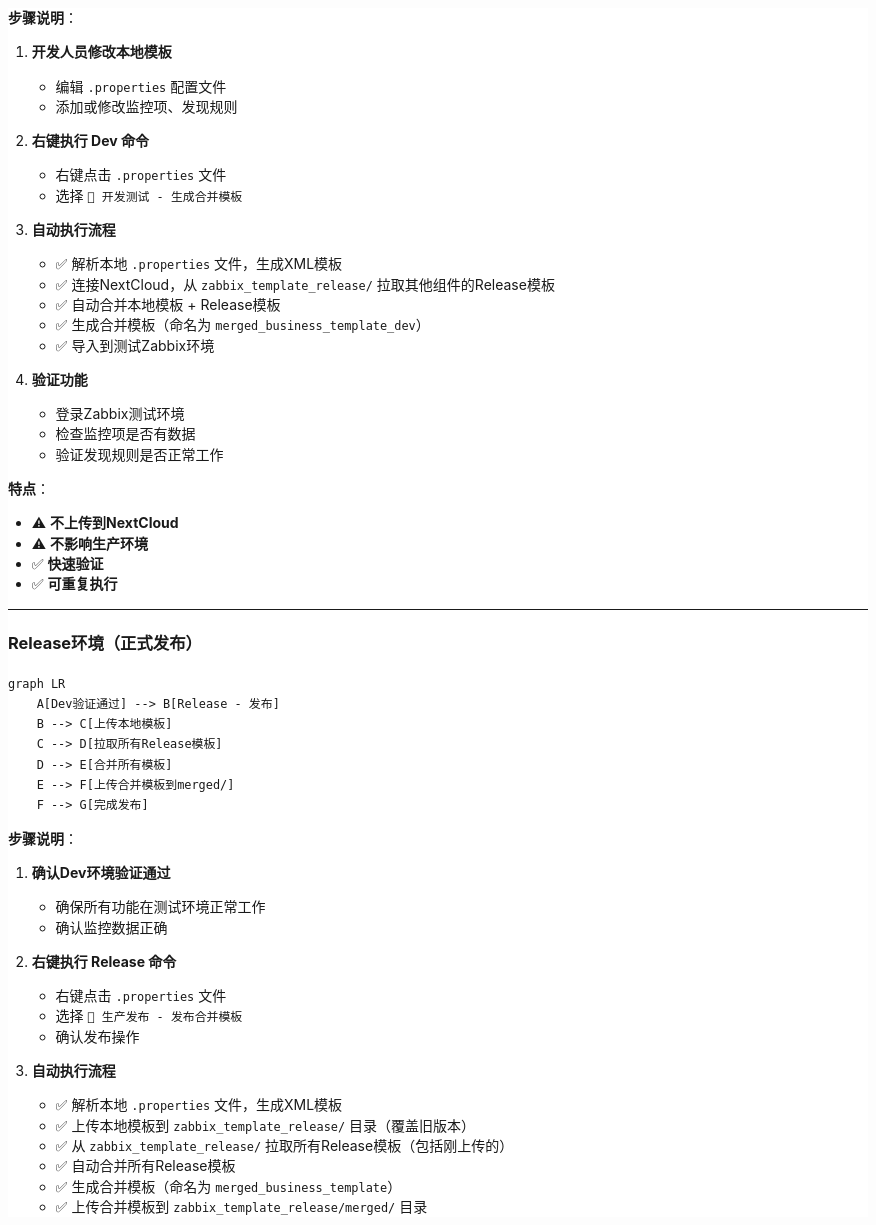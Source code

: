 **步骤说明**：

1. **开发人员修改本地模板**
   - 编辑 `.properties` 配置文件
   - 添加或修改监控项、发现规则

2. **右键执行 Dev 命令**
   - 右键点击 `.properties` 文件
   - 选择 `🔧 开发测试 - 生成合并模板`

3. **自动执行流程**
   - ✅ 解析本地 `.properties` 文件，生成XML模板
   - ✅ 连接NextCloud，从 `zabbix_template_release/` 拉取其他组件的Release模板
   - ✅ 自动合并本地模板 + Release模板
   - ✅ 生成合并模板（命名为 `merged_business_template_dev`）
   - ✅ 导入到测试Zabbix环境

4. **验证功能**
   - 登录Zabbix测试环境
   - 检查监控项是否有数据
   - 验证发现规则是否正常工作

**特点**：
- ⚠️ **不上传到NextCloud**
- ⚠️ **不影响生产环境**
- ✅ **快速验证**
- ✅ **可重复执行**

---

### Release环境（正式发布）

```mermaid
graph LR
    A[Dev验证通过] --> B[Release - 发布]
    B --> C[上传本地模板]
    C --> D[拉取所有Release模板]
    D --> E[合并所有模板]
    E --> F[上传合并模板到merged/]
    F --> G[完成发布]
```

**步骤说明**：

1. **确认Dev环境验证通过**
   - 确保所有功能在测试环境正常工作
   - 确认监控数据正确

2. **右键执行 Release 命令**
   - 右键点击 `.properties` 文件
   - 选择 `🚀 生产发布 - 发布合并模板`
   - 确认发布操作

3. **自动执行流程**
   - ✅ 解析本地 `.properties` 文件，生成XML模板
   - ✅ 上传本地模板到 `zabbix_template_release/` 目录（覆盖旧版本）
   - ✅ 从 `zabbix_template_release/` 拉取所有Release模板（包括刚上传的）
   - ✅ 自动合并所有Release模板
   - ✅ 生成合并模板（命名为 `merged_business_template`）
   - ✅ 上传合并模板到 `zabbix_template_release/merged/` 目录
